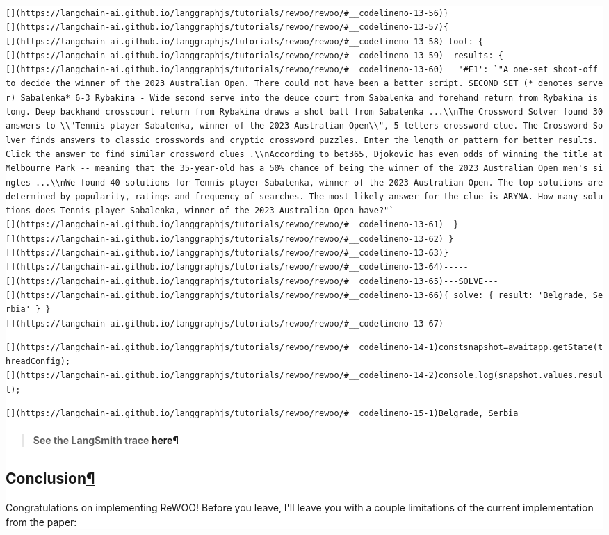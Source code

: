 ```
[](https://langchain-ai.github.io/langgraphjs/tutorials/rewoo/rewoo/#__codelineno-13-56)}
[](https://langchain-ai.github.io/langgraphjs/tutorials/rewoo/rewoo/#__codelineno-13-57){
[](https://langchain-ai.github.io/langgraphjs/tutorials/rewoo/rewoo/#__codelineno-13-58) tool: {
[](https://langchain-ai.github.io/langgraphjs/tutorials/rewoo/rewoo/#__codelineno-13-59)  results: {
[](https://langchain-ai.github.io/langgraphjs/tutorials/rewoo/rewoo/#__codelineno-13-60)   '#E1': `"A one-set shoot-off to decide the winner of the 2023 Australian Open. There could not have been a better script. SECOND SET (* denotes server) Sabalenka* 6-3 Rybakina - Wide second serve into the deuce court from Sabalenka and forehand return from Rybakina is long. Deep backhand crosscourt return from Rybakina draws a shot ball from Sabalenka ...\\nThe Crossword Solver found 30 answers to \\"Tennis player Sabalenka, winner of the 2023 Australian Open\\", 5 letters crossword clue. The Crossword Solver finds answers to classic crosswords and cryptic crossword puzzles. Enter the length or pattern for better results. Click the answer to find similar crossword clues .\\nAccording to bet365, Djokovic has even odds of winning the title at Melbourne Park -- meaning that the 35-year-old has a 50% chance of being the winner of the 2023 Australian Open men's singles ...\\nWe found 40 solutions for Tennis player Sabalenka, winner of the 2023 Australian Open. The top solutions are determined by popularity, ratings and frequency of searches. The most likely answer for the clue is ARYNA. How many solutions does Tennis player Sabalenka, winner of the 2023 Australian Open have?"`
[](https://langchain-ai.github.io/langgraphjs/tutorials/rewoo/rewoo/#__codelineno-13-61)  }
[](https://langchain-ai.github.io/langgraphjs/tutorials/rewoo/rewoo/#__codelineno-13-62) }
[](https://langchain-ai.github.io/langgraphjs/tutorials/rewoo/rewoo/#__codelineno-13-63)}
[](https://langchain-ai.github.io/langgraphjs/tutorials/rewoo/rewoo/#__codelineno-13-64)-----
[](https://langchain-ai.github.io/langgraphjs/tutorials/rewoo/rewoo/#__codelineno-13-65)---SOLVE---
[](https://langchain-ai.github.io/langgraphjs/tutorials/rewoo/rewoo/#__codelineno-13-66){ solve: { result: 'Belgrade, Serbia' } }
[](https://langchain-ai.github.io/langgraphjs/tutorials/rewoo/rewoo/#__codelineno-13-67)-----

```


```
[](https://langchain-ai.github.io/langgraphjs/tutorials/rewoo/rewoo/#__codelineno-14-1)constsnapshot=awaitapp.getState(threadConfig);
[](https://langchain-ai.github.io/langgraphjs/tutorials/rewoo/rewoo/#__codelineno-14-2)console.log(snapshot.values.result);

```


```
[](https://langchain-ai.github.io/langgraphjs/tutorials/rewoo/rewoo/#__codelineno-15-1)Belgrade, Serbia

```


> #### See the LangSmith trace [here](https://smith.langchain.com/public/730ea730-d896-450e-ac85-3c7e228c79f4/r)[¶](https://langchain-ai.github.io/langgraphjs/tutorials/rewoo/rewoo/#see-the-langsmith-trace-here "Permanent link")

## Conclusion[¶](https://langchain-ai.github.io/langgraphjs/tutorials/rewoo/rewoo/#conclusion "Permanent link")

Congratulations on implementing ReWOO! Before you leave, I'll leave you with a couple limitations of the current implementation from the paper:

